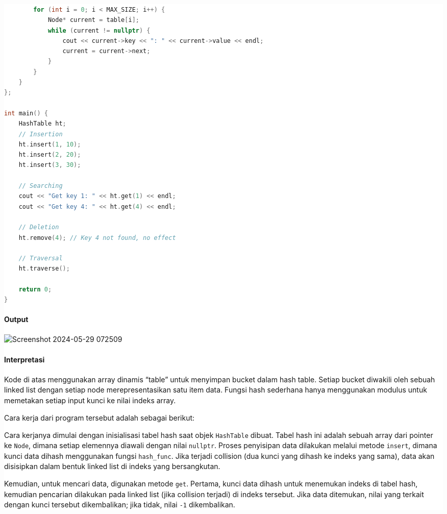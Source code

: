 ```C++
        for (int i = 0; i < MAX_SIZE; i++) {
            Node* current = table[i];
            while (current != nullptr) {
                cout << current->key << ": " << current->value << endl;
                current = current->next;
            }
        }
    }
};

int main() {
    HashTable ht;
    // Insertion
    ht.insert(1, 10);
    ht.insert(2, 20);
    ht.insert(3, 30);

    // Searching
    cout << "Get key 1: " << ht.get(1) << endl;
    cout << "Get key 4: " << ht.get(4) << endl;

    // Deletion
    ht.remove(4); // Key 4 not found, no effect

    // Traversal
    ht.traverse();

    return 0;
}
```

#### Output 

![Screenshot 2024-05-29 072509](https://github.com/Ikawida/TUGAS-ALSTRUKDAT-PRAKTIKUM/assets/157208863/ef2701ac-6271-4936-9600-e3d4ca6ca188)

#### Interpretasi 

Kode di atas menggunakan array dinamis “table” untuk menyimpan bucket dalam
hash table. Setiap bucket diwakili oleh sebuah linked list dengan setiap node
merepresentasikan satu item data. Fungsi hash sederhana hanya menggunakan
modulus untuk memetakan setiap input kunci ke nilai indeks array.

Cara kerja dari program tersebut adalah sebagai berikut: 

Cara kerjanya dimulai dengan inisialisasi tabel hash saat objek `HashTable` dibuat. Tabel hash ini adalah sebuah array dari pointer ke `Node`, dimana setiap elemennya diawali dengan nilai `nullptr`. Proses penyisipan data dilakukan melalui metode `insert`, dimana kunci data dihash menggunakan fungsi `hash_func`. Jika terjadi collision (dua kunci yang dihash ke indeks yang sama), data akan disisipkan dalam bentuk linked list di indeks yang bersangkutan.

Kemudian, untuk mencari data, digunakan metode `get`. Pertama, kunci data dihash untuk menemukan indeks di tabel hash, kemudian pencarian dilakukan pada linked list (jika collision terjadi) di indeks tersebut. Jika data ditemukan, nilai yang terkait dengan kunci tersebut dikembalikan; jika tidak, nilai `-1` dikembalikan.
